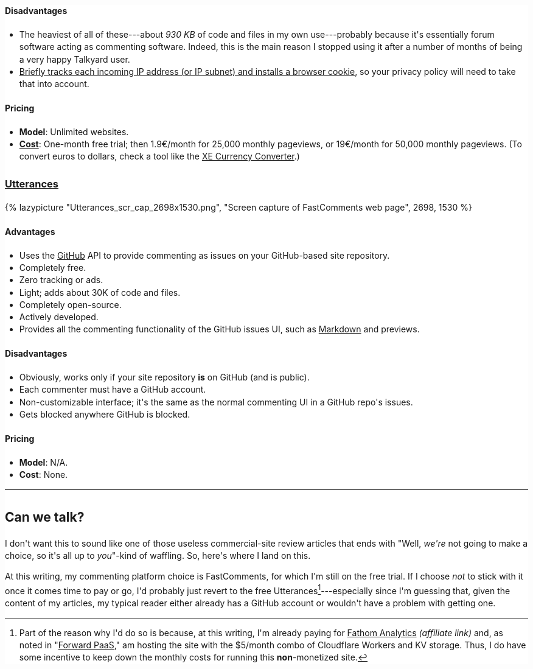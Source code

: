 #### Disadvantages
- The heaviest of all of these---about *930 KB* of code and files in my own use---probably because it's essentially forum software acting as commenting software. Indeed, this is the main reason I stopped using it after a number of months of being a very happy Talkyard user.
- [Briefly tracks each incoming IP address (or IP subnet) and installs a browser cookie](https://www.talkyard.io/-/privacy-policy), so your privacy policy will need to take that into account.

#### Pricing
- **Model**: Unlimited websites.
- **[Cost](https://www.talkyard.io/plans)**: One-month free trial; then 1.9&#8364;/month for 25,000 monthly pageviews, or 19&#8364;/month for 50,000 monthly pageviews. (To convert euros to dollars, check a tool like the [XE Currency Converter](https://www.xe.com/currencyconverter/convert/?Amount=1&From=EUR&To=USD).)

### [Utterances](https://utteranc.es)

{% lazypicture "Utterances_scr_cap_2698x1530.png", "Screen capture of FastComments web page", 2698, 1530 %}

#### Advantages
- Uses the [GitHub](https://github.com) API to provide commenting as issues on your GitHub-based site repository.
- Completely free.
- Zero tracking or ads.
- Light; adds about 30K of code and files.
- Completely open-source.
- Actively developed.
- Provides all the commenting functionality of the GitHub issues UI, such as [Markdown](https://daringfireball.net/projects/markdown) and previews.

#### Disadvantages
- Obviously, works only if your site repository **is** on GitHub (and is public).
- Each commenter must have a GitHub account.
- Non-customizable interface; it's the same as the normal commenting UI in a GitHub repo's issues.
- Gets blocked anywhere GitHub is blocked.

#### Pricing
- **Model**: N/A.
- **Cost**: None.

---- 

## Can we talk?

I don't want this to sound like one of those useless commercial-site review articles that ends with "Well, *we're* not going to make a choice, so it's all up to *you*"-kind of waffling. So, here's where I land on this.

At this writing, my commenting platform choice is FastComments, for which I'm still on the free trial. If I choose *not* to stick with it once it comes time to pay or go, I'd probably just revert to the free Utterances[^1]---especially since I'm guessing that, given the content of my articles, my typical reader either already has a GitHub account or wouldn't have a problem with getting one.


[^1]:	Part of the reason why I'd do so is because, at this writing, I'm already paying for [Fathom Analytics](https://usefathom.com/ref/ZKHYWX) *(affiliate link)* and, as noted in "[Forward PaaS](/posts/2020/10/forward-paas)," am hosting the site with the $5/month combo of Cloudflare Workers and KV storage. Thus, I do have some incentive to keep down the monthly costs for running this **non**-monetized site.